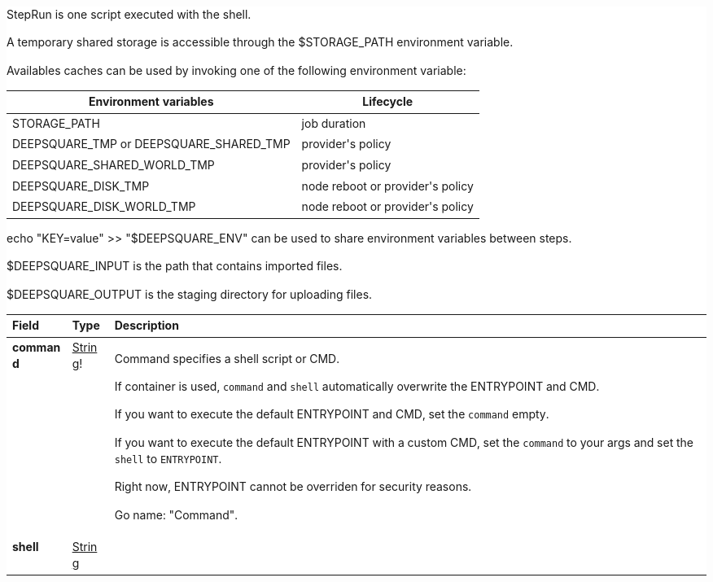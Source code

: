 StepRun is one script executed with the shell.

A temporary shared storage is accessible through the $STORAGE_PATH environment variable.

Availables caches can be used by invoking one of the following environment variable:

| Environment variables                   | Lifecycle                        |
| --------------------------------------- | -------------------------------- |
| STORAGE_PATH                            | job duration                     |
| DEEPSQUARE_TMP or DEEPSQUARE_SHARED_TMP | provider's policy                |
| DEEPSQUARE_SHARED_WORLD_TMP             | provider's policy                |
| DEEPSQUARE_DISK_TMP                     | node reboot or provider's policy |
| DEEPSQUARE_DISK_WORLD_TMP               | node reboot or provider's policy |

echo "KEY=value" >> "$DEEPSQUARE_ENV" can be used to share environment variables between steps.

$DEEPSQUARE_INPUT is the path that contains imported files.

$DEEPSQUARE_OUTPUT is the staging directory for uploading files.

<table>
<thead>
<tr>
<th colspan="2" align="left">Field</th>
<th align="left">Type</th>
<th align="left">Description</th>
</tr>
</thead>
<tbody>
<tr>
<td colspan="2" valign="top"><strong>command</strong></td>
<td valign="top"><a href="#string">String</a>!</td>
<td>

Command specifies a shell script or CMD.

If container is used, `command` and `shell` automatically overwrite the ENTRYPOINT and CMD.

If you want to execute the default ENTRYPOINT and CMD, set the `command` empty.

If you want to execute the default ENTRYPOINT with a custom CMD, set the `command` to your args and set the `shell` to `ENTRYPOINT`.

Right now, ENTRYPOINT cannot be overriden for security reasons.

Go name: "Command".

</td>
</tr>
<tr>
<td colspan="2" valign="top"><strong>shell</strong></td>
<td valign="top"><a href="#string">String</a></td>
<td>
